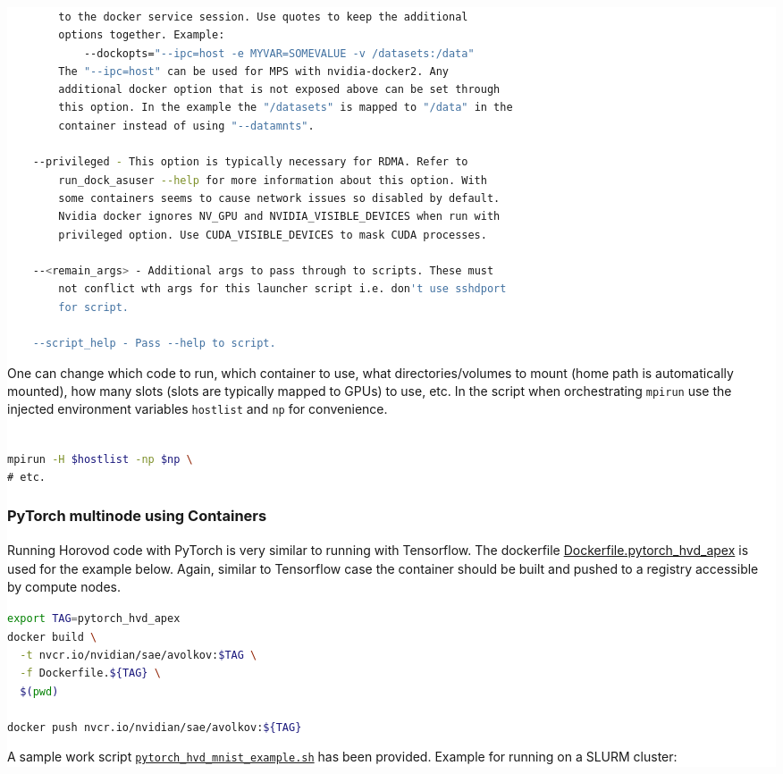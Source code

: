 ``` bash
        to the docker service session. Use quotes to keep the additional
        options together. Example:
            --dockopts="--ipc=host -e MYVAR=SOMEVALUE -v /datasets:/data"
        The "--ipc=host" can be used for MPS with nvidia-docker2. Any
        additional docker option that is not exposed above can be set through
        this option. In the example the "/datasets" is mapped to "/data" in the
        container instead of using "--datamnts".

    --privileged - This option is typically necessary for RDMA. Refer to
        run_dock_asuser --help for more information about this option. With
        some containers seems to cause network issues so disabled by default.
        Nvidia docker ignores NV_GPU and NVIDIA_VISIBLE_DEVICES when run with
        privileged option. Use CUDA_VISIBLE_DEVICES to mask CUDA processes.

    --<remain_args> - Additional args to pass through to scripts. These must
        not conflict wth args for this launcher script i.e. don't use sshdport
        for script.

    --script_help - Pass --help to script.
```

One can change which code to run, which container to use, what
directories/volumes to mount (home path is automatically mounted), how many
slots (slots are typically mapped to GPUs) to use, etc. In the script when orchestrating `mpirun` use the
injected environment variables `hostlist` and `np` for convenience.

``` bash

mpirun -H $hostlist -np $np \
# etc.
```

### PyTorch multinode using Containers

Running Horovod code with PyTorch is very similar to running with Tensorflow.
The dockerfile
[Dockerfile.pytorch\_hvd\_apex](https://github.com/avolkov1/shared_dockerfiles/blob/master/pytorch/Dockerfile.pytorch_hvd_apex)
is used for the example below. Again, similar to Tensorflow case the container
should be built and pushed to a registry accessible by compute nodes.

``` bash
export TAG=pytorch_hvd_apex
docker build \
  -t nvcr.io/nvidian/sae/avolkov:$TAG \
  -f Dockerfile.${TAG} \
  $(pwd)

docker push nvcr.io/nvidian/sae/avolkov:${TAG}
```

A sample work script [`pytorch_hvd_mnist_example.sh`](pytorch_mnode/pytorch_hvd_mnist_example.sh)
has been provided. Example for running on a SLURM cluster:
